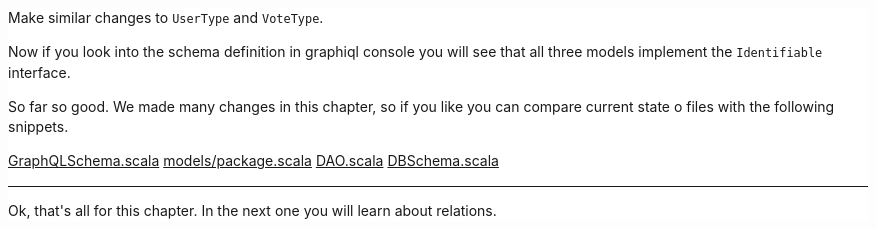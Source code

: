 </Instruction>

Make similar changes to `UserType` and `VoteType`.

Now if you look into the schema definition in graphiql console you will see that all three models implement the `Identifiable` interface.

So far so good. We made many changes in this chapter, so if you like you can compare current state o files with the following snippets.

[GraphQLSchema.scala](https://gist.github.com/marioosh/6f75f24bb5e5fd6fc3d46472147c4551#file-graphqlschema-scala)
[models/package.scala](https://gist.github.com/marioosh/6f75f24bb5e5fd6fc3d46472147c4551#file-models_package-scala)
[DAO.scala](https://gist.github.com/marioosh/6f75f24bb5e5fd6fc3d46472147c4551#file-dao-scala)
[DBSchema.scala](https://gist.github.com/marioosh/6f75f24bb5e5fd6fc3d46472147c4551#file-dbschema-scala)


---

Ok, that's all for this chapter. In the next one you will learn about relations.
